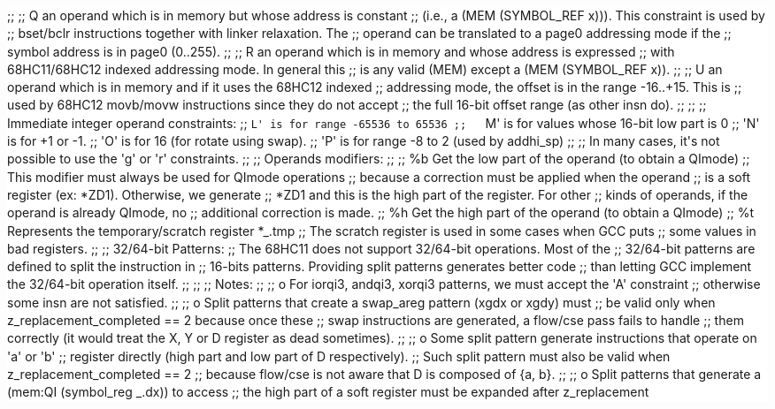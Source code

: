 ;;
;; Q    an operand which is in memory but whose address is constant
;;      (i.e., a (MEM (SYMBOL_REF x))).  This constraint is used by
;;      bset/bclr instructions together with linker relaxation.  The
;;      operand can be translated to a page0 addressing mode if the
;;      symbol address is in page0 (0..255).
;;
;; R    an operand which is in memory and whose address is expressed
;;      with 68HC11/68HC12 indexed addressing mode.  In general this
;;      is any valid (MEM) except a (MEM (SYMBOL_REF x)).
;;
;; U    an operand which is in memory and if it uses the 68HC12 indexed
;;      addressing mode, the offset is in the range -16..+15.  This is
;;      used by 68HC12 movb/movw instructions since they do not accept
;;      the full 16-bit offset range (as other insn do).
;;
;;
;; Immediate integer operand constraints:
;;   `L' is for range -65536 to 65536
;;   `M' is for values whose 16-bit low part is 0
;;   'N' is for +1 or -1.
;;   'O' is for 16 (for rotate using swap).
;;   'P' is for range -8 to 2 (used by addhi_sp)
;;
;; In many cases, it's not possible to use the 'g' or 'r' constraints.
;;
;; Operands modifiers:
;;
;;     %b	Get the low part of the operand (to obtain a QImode)
;;		This modifier must always be used for QImode operations
;;		because a correction must be applied when the operand
;;		is a soft register (ex: *ZD1). Otherwise, we generate
;;		*ZD1 and this is the high part of the register. For other
;;		kinds of operands, if the operand is already QImode, no
;;		additional correction is made.
;;     %h	Get the high part of the operand (to obtain a QImode)
;;     %t	Represents the temporary/scratch register *_.tmp
;;		The scratch register is used in some cases when GCC puts
;;		some values in bad registers. 
;;
;; 32/64-bit Patterns:
;;     The 68HC11 does not support 32/64-bit operations.  Most of the
;;     32/64-bit patterns are defined to split the instruction in
;;     16-bits patterns.  Providing split patterns generates better code
;;     than letting GCC implement the 32/64-bit operation itself.
;;
;;
;; Notes:
;;
;; o For iorqi3, andqi3, xorqi3 patterns, we must accept the 'A' constraint
;;   otherwise some insn are not satisfied.
;;
;; o Split patterns that create a swap_areg pattern (xgdx or xgdy) must
;;   be valid only when z_replacement_completed == 2 because once these
;;   swap instructions are generated, a flow/cse pass fails to handle
;;   them correctly (it would treat the X, Y or D register as dead sometimes).
;;
;; o Some split pattern generate instructions that operate on 'a' or 'b'
;;   register directly (high part and low part of D respectively).
;;   Such split pattern must also be valid when z_replacement_completed == 2
;;   because flow/cse is not aware that D is composed of {a, b}.
;;
;; o Split patterns that generate a (mem:QI (symbol_reg _.dx)) to access
;;   the high part of a soft register must be expanded after z_replacement